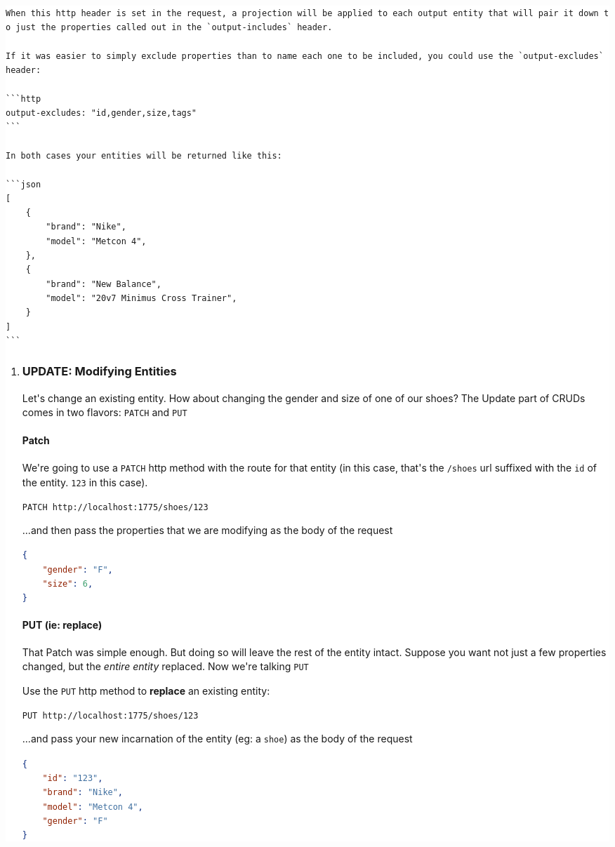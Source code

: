     When this http header is set in the request, a projection will be applied to each output entity that will pair it down to just the properties called out in the `output-includes` header. 

    If it was easier to simply exclude properties than to name each one to be included, you could use the `output-excludes` header:

    ```http
    output-excludes: "id,gender,size,tags"
    ```

    In both cases your entities will be returned like this:

    ```json
    [
        {
            "brand": "Nike",
            "model": "Metcon 4",
        },
        {
            "brand": "New Balance",
            "model": "20v7 Minimus Cross Trainer",
        }
    ]
    ```

1. ### **UPDATE**: Modifying Entities

    Let's change an existing entity. How about changing the gender and size of one of our shoes?  The Update part of CRUDs comes in two flavors:  `PATCH` and `PUT`
    
    #### Patch 

    We're going to use a `PATCH` http method with the route for that entity (in this case, that's the `/shoes` url suffixed with the `id` of the entity. `123` in this case).

    ```
    PATCH http://localhost:1775/shoes/123
    ```
    ...and then pass the properties that we are modifying as the body of the request

    ```json
    {
        "gender": "F",
        "size": 6,
    }
    ```
    #### PUT (ie: replace)

    That Patch was simple enough.  But doing so will leave the rest of the entity intact.  Suppose you want not just a few properties changed, but the *entire entity* replaced.  Now we're talking `PUT`  

    Use the `PUT` http method to **replace** an existing entity:
    ```
    PUT http://localhost:1775/shoes/123
    ```
    ...and pass your new incarnation of the entity (eg: a `shoe`) as the body of the request
    ```json
    {
        "id": "123",
        "brand": "Nike",
        "model": "Metcon 4",
        "gender": "F"
    }
    ```
